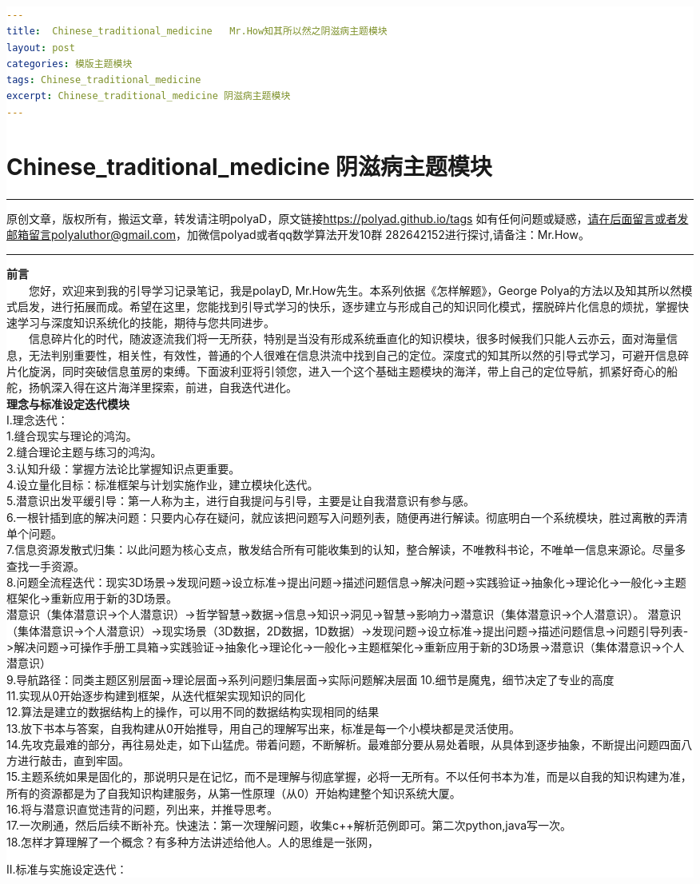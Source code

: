 ```yaml
---
title:  Chinese_traditional_medicine   Mr.How知其所以然之阴滋病主题模块
layout: post
categories: 模版主题模块
tags: Chinese_traditional_medicine
excerpt: Chinese_traditional_medicine 阴滋病主题模块
---
```

# Chinese_traditional_medicine 阴滋病主题模块 <span id="home">

---

原创文章，版权所有，搬运文章，转发请注明polyaD，原文链接<https://polyad.github.io/tags>
如有任何问题或疑惑，请在后面留言或者发邮箱留言polyaluthor@gmail.com，加微信polyad或者qq数学算法开发10群 282642152进行探讨,请备注：Mr.How。   

---
**前言**  
&emsp;&emsp;您好，欢迎来到我的引导学习记录笔记，我是polayD, Mr.How先生。本系列依据《怎样解题》，George Polya的方法以及知其所以然模式启发，进行拓展而成。希望在这里，您能找到引导式学习的快乐，逐步建立与形成自己的知识同化模式，摆脱碎片化信息的烦扰，掌握快速学习与深度知识系统化的技能，期待与您共同进步。  
&emsp;&emsp;信息碎片化的时代，随波逐流我们将一无所获，特别是当没有形成系统垂直化的知识模块，很多时候我们只能人云亦云，面对海量信息，无法判别重要性，相关性，有效性，普通的个人很难在信息洪流中找到自己的定位。深度式的知其所以然的引导式学习，可避开信息碎片化旋涡，同时突破信息茧房的束缚。下面波利亚将引领您，进入一个这个基础主题模块的海洋，带上自己的定位导航，抓紧好奇心的船舵，扬帆深入得在这片海洋里探索，前进，自我迭代进化。    
****理念与标准设定迭代模块****  
I.理念迭代：  
1.缝合现实与理论的鸿沟。    
2.缝合理论主题与练习的鸿沟。   
3.认知升级：掌握方法论比掌握知识点更重要。    
4.设立量化目标：标准框架与计划实施作业，建立模块化迭代。  
5.潜意识出发平缓引导：第一人称为主，进行自我提问与引导，主要是让自我潜意识有参与感。  
6.一根针插到底的解决问题：只要内心存在疑问，就应该把问题写入问题列表，随便再进行解读。彻底明白一个系统模块，胜过离散的弄清单个问题。  
7.信息资源发散式归集：以此问题为核心支点，散发结合所有可能收集到的认知，整合解读，不唯教科书论，不唯单一信息来源论。尽量多查找一手资源。   
8.问题全流程迭代：现实3D场景->发现问题->设立标准->提出问题->描述问题信息->解决问题->实践验证->抽象化->理论化->一般化->主题框架化->重新应用于新的3D场景。   
潜意识（集体潜意识->个人潜意识）->哲学智慧->数据->信息->知识->洞见->智慧->影响力->潜意识（集体潜意识->个人潜意识）。
潜意识（集体潜意识->个人潜意识）->现实场景（3D数据，2D数据，1D数据）->发现问题->设立标准->提出问题->描述问题信息->问题引导列表->解决问题->可操作手册工具箱->实践验证->抽象化->理论化->一般化->主题框架化->重新应用于新的3D场景->潜意识（集体潜意识->个人潜意识）   
9.导航路径：同类主题区别层面->理论层面->系列问题归集层面->实际问题解决层面 
10.细节是魔鬼，细节决定了专业的高度     
11.实现从0开始逐步构建到框架，从迭代框架实现知识的同化  
12.算法是建立的数据结构上的操作，可以用不同的数据结构实现相同的结果  
13.放下书本与答案，自我构建从0开始推导，用自己的理解写出来，标准是每一个小模块都是灵活使用。    
14.先攻克最难的部分，再往易处走，如下山猛虎。带着问题，不断解析。最难部分要从易处着眼，从具体到逐步抽象，不断提出问题四面八方进行敲击，直到牢固。    
15.主题系统如果是固化的，那说明只是在记忆，而不是理解与彻底掌握，必将一无所有。不以任何书本为准，而是以自我的知识构建为准，所有的资源都是为了自我知识构建服务，从第一性原理（从0）开始构建整个知识系统大厦。  
16.将与潜意识直觉违背的问题，列出来，并推导思考。  
17.一次刷通，然后后续不断补充。快速法：第一次理解问题，收集c++解析范例即可。第二次python,java写一次。    
18.怎样才算理解了一个概念？有多种方法讲述给他人。人的思维是一张网，


II.标准与实施设定迭代：   

